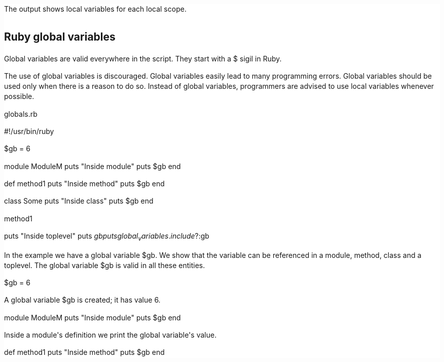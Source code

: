 The output shows local variables for each local scope.

## Ruby global variables

Global variables are valid everywhere in the script. They start
with a $ sigil in Ruby.

The use of global variables is discouraged. Global variables easily
lead to many programming errors. Global variables should be used
only when there is a reason to do so. Instead of global variables,
programmers are advised to use local variables whenever possible.

globals.rb
  

#!/usr/bin/ruby

$gb = 6

module ModuleM
    puts "Inside module"
    puts $gb
end

def method1
    puts "Inside method"
    puts $gb
end

class Some
    puts "Inside class"
    puts $gb
end

method1

puts "Inside toplevel"
puts $gb
puts global_variables.include? :$gb

In the example we have a global variable $gb. We show
that the variable can be referenced in a module, method, class and
a toplevel. The global variable $gb is valid in all these entities.

$gb = 6

A global variable $gb is created; it has value 6.

module ModuleM
    puts "Inside module"
    puts $gb
end

Inside a module's definition we print the global variable's value.

def method1
    puts "Inside method"
    puts $gb
end
